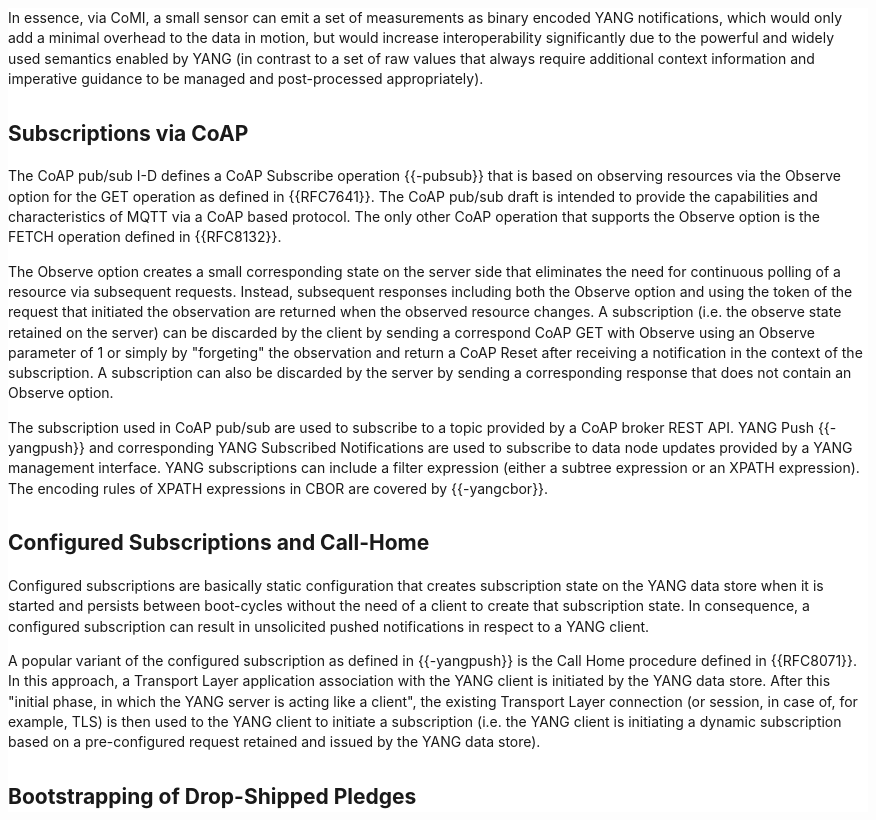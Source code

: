In essence, via CoMI, a small sensor can emit a set of measurements as binary
encoded YANG notifications, which would only add a minimal overhead to the data
in motion, but would increase interoperability significantly due to the powerful
and widely used semantics enabled by YANG (in contrast to a set of raw values
that always require additional context information and imperative guidance to be
managed and post-processed appropriately).

## Subscriptions via CoAP

The CoAP pub/sub I-D defines a CoAP Subscribe operation {{-pubsub}} that is
based on observing resources via the Observe option for the GET operation as
defined in {{RFC7641}}. The CoAP pub/sub draft is intended to provide the
capabilities and characteristics of MQTT via a CoAP based protocol. The only
other CoAP operation that supports the Observe option is the FETCH operation
defined in {{RFC8132}}.

The Observe option creates a small corresponding state on the server side that
eliminates the need for continuous polling of a resource via subsequent
requests. Instead, subsequent responses including both the Observe option and
using the token of the request that initiated the observation are returned when
the observed resource changes. A subscription (i.e. the observe state retained
on the server) can be discarded by the client by sending a correspond CoAP GET
with Observe using an Observe parameter of 1 or simply by "forgeting" the
observation and return a CoAP Reset after receiving a notification in the
context of the subscription. A subscription can also be discarded by the server
by sending a corresponding response that does not contain an Observe option.

The subscription used in CoAP pub/sub are used to subscribe to a topic provided
by a CoAP broker REST API. YANG Push {{-yangpush}} and corresponding YANG
Subscribed Notifications are used to subscribe to data node updates provided by
a YANG management interface. YANG subscriptions can include a filter expression
(either a subtree expression or an XPATH expression). The encoding rules
of XPATH expressions in CBOR are covered by {{-yangcbor}}.

## Configured Subscriptions and Call-Home

Configured subscriptions are basically static configuration that creates
subscription state on the YANG data store when it is started and persists
between boot-cycles without the need of a client to create that subscription
state. In consequence, a configured subscription can result in unsolicited
pushed notifications in respect to a YANG client.

A popular variant of the configured subscription as defined in {{-yangpush}} is
the Call Home procedure defined in {{RFC8071}}. In this approach, a Transport
Layer application association with the YANG client is initiated by the YANG
data store. After this "initial phase, in which the YANG server is acting like
a client", the existing Transport Layer connection (or session, in case of, for
example, TLS) is then used to the YANG client to initiate a subscription (i.e.
the YANG client is initiating a dynamic subscription based on a pre-configured
request retained and issued by the YANG data store).

## Bootstrapping of Drop-Shipped Pledges
